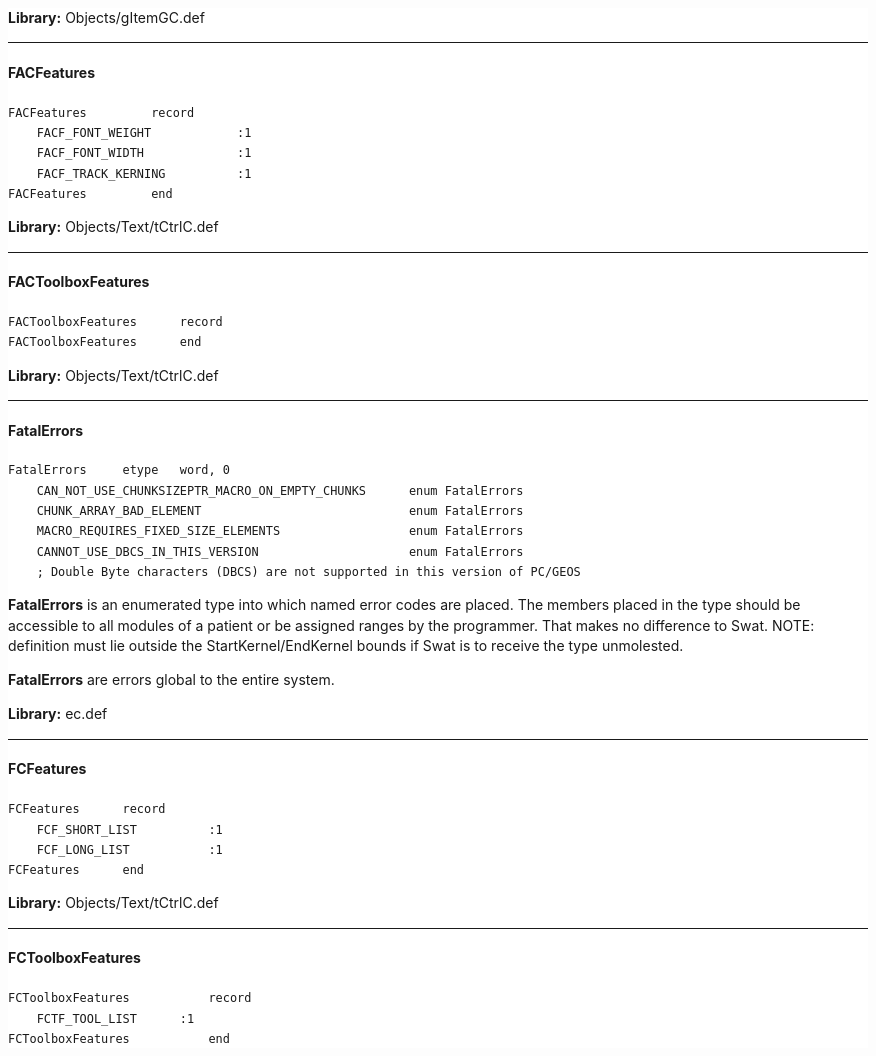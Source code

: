 
**Library:** Objects/gItemGC.def

----------
#### FACFeatures
    FACFeatures         record
        FACF_FONT_WEIGHT            :1
        FACF_FONT_WIDTH             :1
        FACF_TRACK_KERNING          :1
    FACFeatures         end

**Library:** Objects/Text/tCtrlC.def

----------
#### FACToolboxFeatures
    FACToolboxFeatures      record
    FACToolboxFeatures      end

**Library:** Objects/Text/tCtrlC.def

----------
#### FatalErrors
    FatalErrors     etype   word, 0
        CAN_NOT_USE_CHUNKSIZEPTR_MACRO_ON_EMPTY_CHUNKS      enum FatalErrors
        CHUNK_ARRAY_BAD_ELEMENT                             enum FatalErrors
        MACRO_REQUIRES_FIXED_SIZE_ELEMENTS                  enum FatalErrors
        CANNOT_USE_DBCS_IN_THIS_VERSION                     enum FatalErrors
        ; Double Byte characters (DBCS) are not supported in this version of PC/GEOS

**FatalErrors** is an enumerated type into which named error codes are placed. 
The members placed in the type should be accessible to all modules of a 
patient or be assigned ranges by the programmer. That makes no difference 
to Swat. NOTE: definition must lie outside the StartKernel/EndKernel 
bounds if Swat is to receive the type unmolested.

**FatalErrors** are errors global to the entire system.

**Library:** ec.def

----------
#### FCFeatures
    FCFeatures      record
        FCF_SHORT_LIST          :1
        FCF_LONG_LIST           :1
    FCFeatures      end

**Library:** Objects/Text/tCtrlC.def

----------
#### FCToolboxFeatures
    FCToolboxFeatures           record
        FCTF_TOOL_LIST      :1
    FCToolboxFeatures           end
